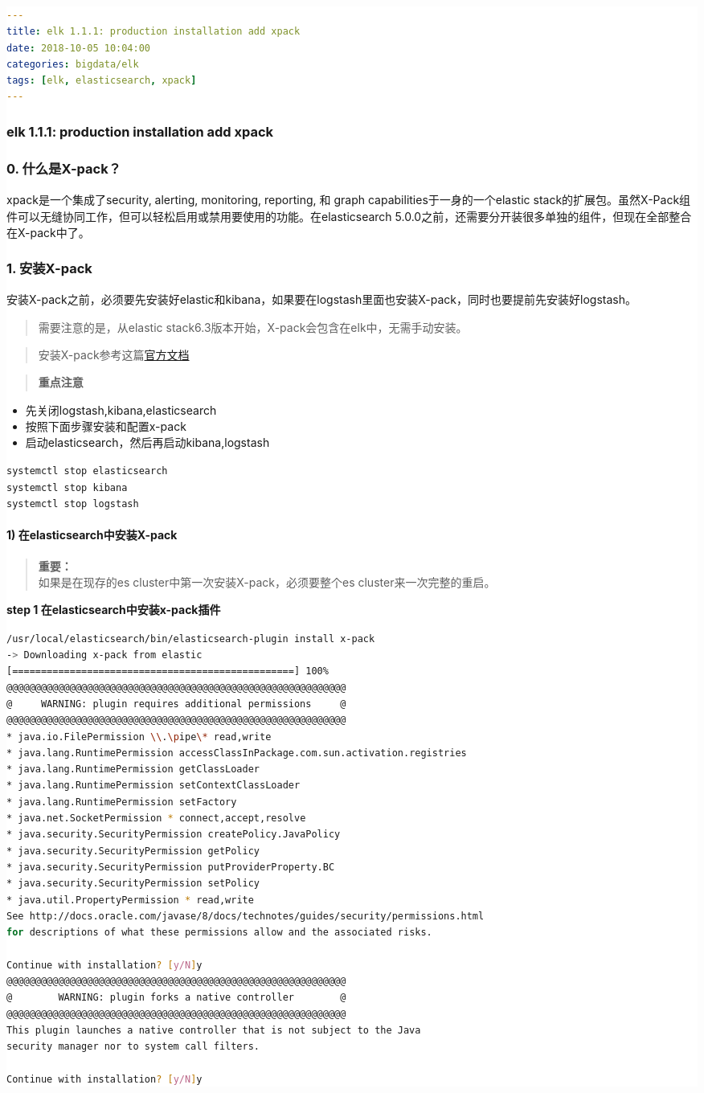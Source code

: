 ```yaml
---
title: elk 1.1.1: production installation add xpack
date: 2018-10-05 10:04:00
categories: bigdata/elk
tags: [elk, elasticsearch, xpack]
---
```

### elk 1.1.1: production installation add xpack

### 0. 什么是X-pack？
xpack是一个集成了security, alerting, monitoring, reporting, 和 graph capabilities于一身的一个elastic stack的扩展包。虽然X-Pack组件可以无缝协同工作，但可以轻松启用或禁用要使用的功能。在elasticsearch 5.0.0之前，还需要分开装很多单独的组件，但现在全部整合在X-pack中了。

### 1. 安装X-pack
安装X-pack之前，必须要先安装好elastic和kibana，如果要在logstash里面也安装X-pack，同时也要提前先安装好logstash。
> 需要注意的是，从elastic stack6.3版本开始，X-pack会包含在elk中，无需手动安装。

> 安装X-pack参考这篇[官方文档](https://www.elastic.co/guide/en/x-pack/current/installing-xpack.html)

> **重点注意**
- 先关闭logstash,kibana,elasticsearch
- 按照下面步骤安装和配置x-pack
- 启动elasticsearch，然后再启动kibana,logstash
``` bash
systemctl stop elasticsearch
systemctl stop kibana
systemctl stop logstash
```

#### 1) 在elasticsearch中安装X-pack
> **重要：**   
如果是在现存的es cluster中第一次安装X-pack，必须要整个es cluster来一次完整的重启。

**step 1 在elasticsearch中安装x-pack插件**
``` bash
/usr/local/elasticsearch/bin/elasticsearch-plugin install x-pack
-> Downloading x-pack from elastic
[=================================================] 100%  
@@@@@@@@@@@@@@@@@@@@@@@@@@@@@@@@@@@@@@@@@@@@@@@@@@@@@@@@@@@
@     WARNING: plugin requires additional permissions     @
@@@@@@@@@@@@@@@@@@@@@@@@@@@@@@@@@@@@@@@@@@@@@@@@@@@@@@@@@@@
* java.io.FilePermission \\.\pipe\* read,write
* java.lang.RuntimePermission accessClassInPackage.com.sun.activation.registries
* java.lang.RuntimePermission getClassLoader
* java.lang.RuntimePermission setContextClassLoader
* java.lang.RuntimePermission setFactory
* java.net.SocketPermission * connect,accept,resolve
* java.security.SecurityPermission createPolicy.JavaPolicy
* java.security.SecurityPermission getPolicy
* java.security.SecurityPermission putProviderProperty.BC
* java.security.SecurityPermission setPolicy
* java.util.PropertyPermission * read,write
See http://docs.oracle.com/javase/8/docs/technotes/guides/security/permissions.html
for descriptions of what these permissions allow and the associated risks.

Continue with installation? [y/N]y
@@@@@@@@@@@@@@@@@@@@@@@@@@@@@@@@@@@@@@@@@@@@@@@@@@@@@@@@@@@
@        WARNING: plugin forks a native controller        @
@@@@@@@@@@@@@@@@@@@@@@@@@@@@@@@@@@@@@@@@@@@@@@@@@@@@@@@@@@@
This plugin launches a native controller that is not subject to the Java
security manager nor to system call filters.

Continue with installation? [y/N]y
```